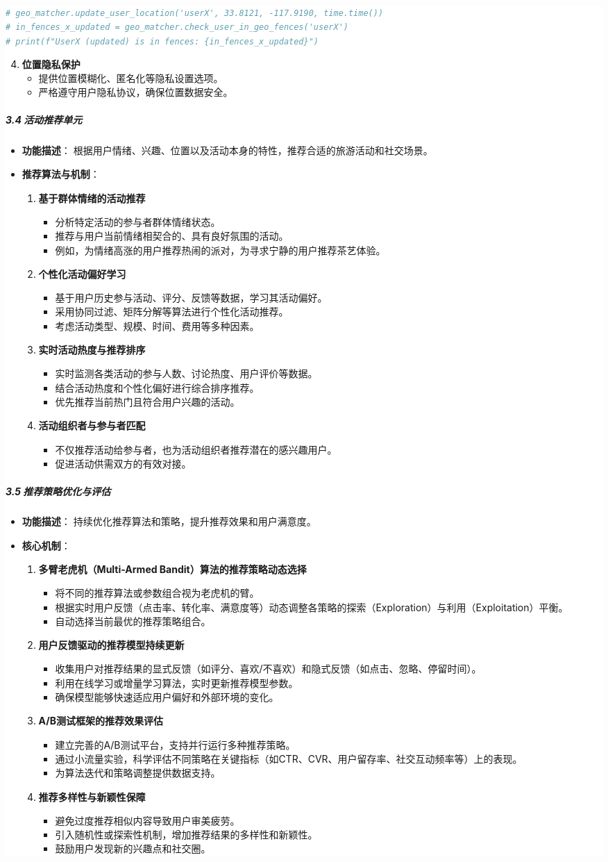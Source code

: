 ```python
# geo_matcher.update_user_location('userX', 33.8121, -117.9190, time.time())
# in_fences_x_updated = geo_matcher.check_user_in_geo_fences('userX')
# print(f"UserX (updated) is in fences: {in_fences_x_updated}")
```

  4. **位置隐私保护**
     - 提供位置模糊化、匿名化等隐私设置选项。
     - 严格遵守用户隐私协议，确保位置数据安全。

##### 3.4 活动推荐单元

- **功能描述**：
  根据用户情绪、兴趣、位置以及活动本身的特性，推荐合适的旅游活动和社交场景。

- **推荐算法与机制**：
  1. **基于群体情绪的活动推荐**
     - 分析特定活动的参与者群体情绪状态。
     - 推荐与用户当前情绪相契合的、具有良好氛围的活动。
     - 例如，为情绪高涨的用户推荐热闹的派对，为寻求宁静的用户推荐茶艺体验。

  2. **个性化活动偏好学习**
     - 基于用户历史参与活动、评分、反馈等数据，学习其活动偏好。
     - 采用协同过滤、矩阵分解等算法进行个性化活动推荐。
     - 考虑活动类型、规模、时间、费用等多种因素。

  3. **实时活动热度与推荐排序**
     - 实时监测各类活动的参与人数、讨论热度、用户评价等数据。
     - 结合活动热度和个性化偏好进行综合排序推荐。
     - 优先推荐当前热门且符合用户兴趣的活动。

  4. **活动组织者与参与者匹配**
     - 不仅推荐活动给参与者，也为活动组织者推荐潜在的感兴趣用户。
     - 促进活动供需双方的有效对接。

##### 3.5 推荐策略优化与评估

- **功能描述**：
  持续优化推荐算法和策略，提升推荐效果和用户满意度。

- **核心机制**：
  1. **多臂老虎机（Multi-Armed Bandit）算法的推荐策略动态选择**
     - 将不同的推荐算法或参数组合视为老虎机的臂。
     - 根据实时用户反馈（点击率、转化率、满意度等）动态调整各策略的探索（Exploration）与利用（Exploitation）平衡。
     - 自动选择当前最优的推荐策略组合。

  2. **用户反馈驱动的推荐模型持续更新**
     - 收集用户对推荐结果的显式反馈（如评分、喜欢/不喜欢）和隐式反馈（如点击、忽略、停留时间）。
     - 利用在线学习或增量学习算法，实时更新推荐模型参数。
     - 确保模型能够快速适应用户偏好和外部环境的变化。

  3. **A/B测试框架的推荐效果评估**
     - 建立完善的A/B测试平台，支持并行运行多种推荐策略。
     - 通过小流量实验，科学评估不同策略在关键指标（如CTR、CVR、用户留存率、社交互动频率等）上的表现。
     - 为算法迭代和策略调整提供数据支持。

  4. **推荐多样性与新颖性保障**
     - 避免过度推荐相似内容导致用户审美疲劳。
     - 引入随机性或探索性机制，增加推荐结果的多样性和新颖性。
     - 鼓励用户发现新的兴趣点和社交圈。
